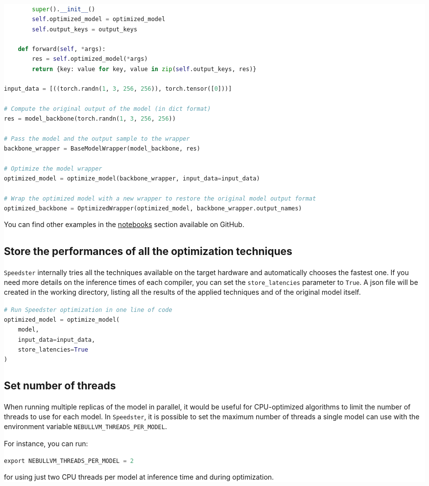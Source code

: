 ```python
        super().__init__()
        self.optimized_model = optimized_model
        self.output_keys = output_keys
    
    def forward(self, *args):
        res = self.optimized_model(*args)
        return {key: value for key, value in zip(self.output_keys, res)}

input_data = [((torch.randn(1, 3, 256, 256)), torch.tensor([0]))]

# Compute the original output of the model (in dict format) 
res = model_backbone(torch.randn(1, 3, 256, 256))

# Pass the model and the output sample to the wrapper
backbone_wrapper = BaseModelWrapper(model_backbone, res)

# Optimize the model wrapper
optimized_model = optimize_model(backbone_wrapper, input_data=input_data)

# Wrap the optimized model with a new wrapper to restore the original model output format
optimized_backbone = OptimizedWrapper(optimized_model, backbone_wrapper.output_names)

```

You can find other examples in the [notebooks](https://github.com/nebuly-ai/nebullvm/tree/main/notebooks/speedster) section available on GitHub.

## Store the performances of all the optimization techniques

`Speedster` internally tries all the techniques available on the target hardware and automatically chooses the fastest one. If you need more details on the inference times of each compiler, you can set the `store_latencies` parameter to `True`. A json file will be created in the working directory, listing all the results of the applied techniques and of the original model itself.

```python
# Run Speedster optimization in one line of code
optimized_model = optimize_model(
    model, 
    input_data=input_data, 
    store_latencies=True
)
```

## Set number of threads
When running multiple replicas of the model in parallel, it would be useful for CPU-optimized algorithms to limit the number of threads to use for each model. In `Speedster`, it is possible to set the maximum number of threads a single model can use with the environment variable `NEBULLVM_THREADS_PER_MODEL`. 

For instance, you can run:

```python
export NEBULLVM_THREADS_PER_MODEL = 2
```

for using just two CPU threads per model at inference time and during optimization.